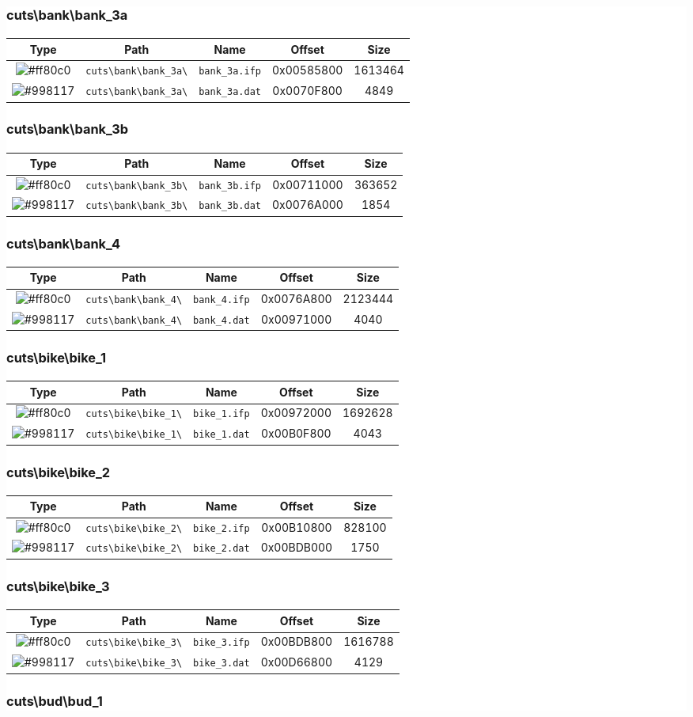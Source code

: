 ### cuts\bank\bank_3a

| Type | Path | Name | Offset | Size |
| :---: | --- | --- | :---: | :---: |
| ![#ff80c0](https://placehold.co/15x15/ff80c0/ff80c0.png) | `cuts\bank\bank_3a\` | `bank_3a.ifp` | 0x00585800 | 1613464 |
| ![#998117](https://placehold.co/15x15/998117/998117.png) | `cuts\bank\bank_3a\` | `bank_3a.dat` | 0x0070F800 | 4849 |

### cuts\bank\bank_3b

| Type | Path | Name | Offset | Size |
| :---: | --- | --- | :---: | :---: |
| ![#ff80c0](https://placehold.co/15x15/ff80c0/ff80c0.png) | `cuts\bank\bank_3b\` | `bank_3b.ifp` | 0x00711000 | 363652 |
| ![#998117](https://placehold.co/15x15/998117/998117.png) | `cuts\bank\bank_3b\` | `bank_3b.dat` | 0x0076A000 | 1854 |

### cuts\bank\bank_4

| Type | Path | Name | Offset | Size |
| :---: | --- | --- | :---: | :---: |
| ![#ff80c0](https://placehold.co/15x15/ff80c0/ff80c0.png) | `cuts\bank\bank_4\` | `bank_4.ifp` | 0x0076A800 | 2123444 |
| ![#998117](https://placehold.co/15x15/998117/998117.png) | `cuts\bank\bank_4\` | `bank_4.dat` | 0x00971000 | 4040 |

### cuts\bike\bike_1

| Type | Path | Name | Offset | Size |
| :---: | --- | --- | :---: | :---: |
| ![#ff80c0](https://placehold.co/15x15/ff80c0/ff80c0.png) | `cuts\bike\bike_1\` | `bike_1.ifp` | 0x00972000 | 1692628 |
| ![#998117](https://placehold.co/15x15/998117/998117.png) | `cuts\bike\bike_1\` | `bike_1.dat` | 0x00B0F800 | 4043 |

### cuts\bike\bike_2

| Type | Path | Name | Offset | Size |
| :---: | --- | --- | :---: | :---: |
| ![#ff80c0](https://placehold.co/15x15/ff80c0/ff80c0.png) | `cuts\bike\bike_2\` | `bike_2.ifp` | 0x00B10800 | 828100 |
| ![#998117](https://placehold.co/15x15/998117/998117.png) | `cuts\bike\bike_2\` | `bike_2.dat` | 0x00BDB000 | 1750 |

### cuts\bike\bike_3

| Type | Path | Name | Offset | Size |
| :---: | --- | --- | :---: | :---: |
| ![#ff80c0](https://placehold.co/15x15/ff80c0/ff80c0.png) | `cuts\bike\bike_3\` | `bike_3.ifp` | 0x00BDB800 | 1616788 |
| ![#998117](https://placehold.co/15x15/998117/998117.png) | `cuts\bike\bike_3\` | `bike_3.dat` | 0x00D66800 | 4129 |

### cuts\bud\bud_1
